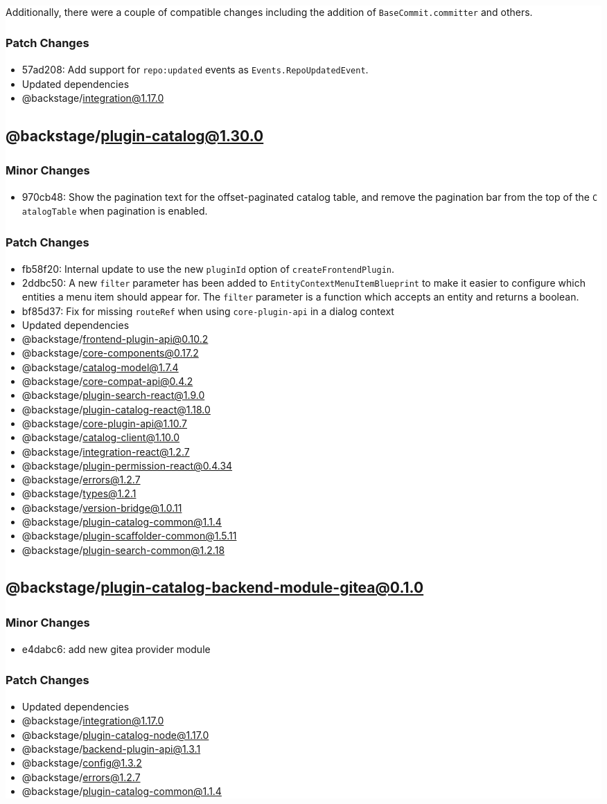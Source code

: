 Additionally, there were a couple of compatible changes including the addition of
 `BaseCommit.committer` and others.

### Patch Changes

- 57ad208: Add support for `repo:updated` events as `Events.RepoUpdatedEvent`.
- Updated dependencies
 - @backstage/integration@1.17.0

## @backstage/plugin-catalog@1.30.0

### Minor Changes

- 970cb48: Show the pagination text for the offset-paginated catalog table, and remove the pagination bar from the top of the `CatalogTable` when pagination is enabled.

### Patch Changes

- fb58f20: Internal update to use the new `pluginId` option of `createFrontendPlugin`.
- 2ddbc50: A new `filter` parameter has been added to `EntityContextMenuItemBlueprint` to make it easier to configure which entities a menu item should appear for. The `filter` parameter is a function which accepts an entity and returns a boolean.
- bf85d37: Fix for missing `routeRef` when using `core-plugin-api` in a dialog context
- Updated dependencies
 - @backstage/frontend-plugin-api@0.10.2
 - @backstage/core-components@0.17.2
 - @backstage/catalog-model@1.7.4
 - @backstage/core-compat-api@0.4.2
 - @backstage/plugin-search-react@1.9.0
 - @backstage/plugin-catalog-react@1.18.0
 - @backstage/core-plugin-api@1.10.7
 - @backstage/catalog-client@1.10.0
 - @backstage/integration-react@1.2.7
 - @backstage/plugin-permission-react@0.4.34
 - @backstage/errors@1.2.7
 - @backstage/types@1.2.1
 - @backstage/version-bridge@1.0.11
 - @backstage/plugin-catalog-common@1.1.4
 - @backstage/plugin-scaffolder-common@1.5.11
 - @backstage/plugin-search-common@1.2.18

## @backstage/plugin-catalog-backend-module-gitea@0.1.0

### Minor Changes

- e4dabc6: add new gitea provider module

### Patch Changes

- Updated dependencies
 - @backstage/integration@1.17.0
 - @backstage/plugin-catalog-node@1.17.0
 - @backstage/backend-plugin-api@1.3.1
 - @backstage/config@1.3.2
 - @backstage/errors@1.2.7
 - @backstage/plugin-catalog-common@1.1.4
